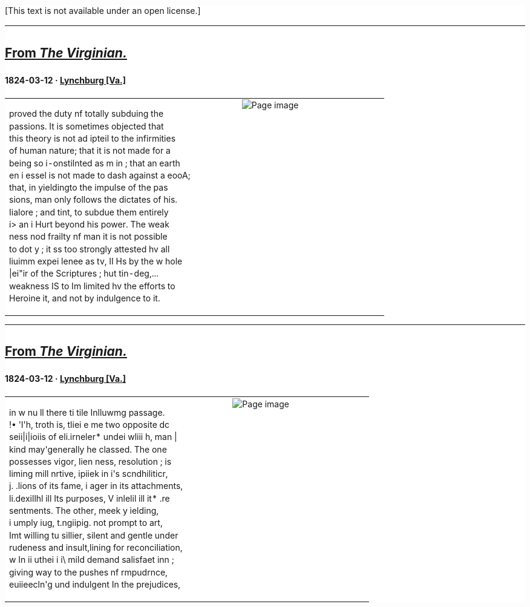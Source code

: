 [This text is not available under an open license.]

---

## [From _The Virginian._](https://www.loc.gov/resource/sn85027015/1824-03-12/ed-1/?sp=2)

#### 1824-03-12 &middot; [Lynchburg [Va.]](http://dbpedia.org/resource/Lynchburg%2C_Virginia)

<table style="width: 100%;"><tr><td style="width: 50%">

  
proved the duty nf totally subduing the  
passions. It is sometimes objected that  
this theory is not ad ipteil to the infirmities  
of human nature; that it is not made for a  
being so i-onstilnted as m in ; that an earth­  
en i essel is not made to dash against a eooA;  
that, in yieldingto the impulse of the pas  
sions, man only follows the dictates of his.  
Iialore ; and tint, to subdue them entirely  
i&gt; an i Hurt beyond his power. The weak­  
ness nod frailty nf man it is not possible  
to dot y ; it ss too strongly attested hv all  
liuimm expei lenee as tv, II Hs by the w hole  
|ei&quot;ir of the Scriptures ; hut tin-deg,...  
weakness IS to Im limited hv the efforts to  
Heroine it, and not by indulgence to it.  

</td><td style="width: 50%; max-height: 75%; margin: auto; display: block;">
<img alt="Page image" src="https://tile.loc.gov/image-services/iiif/service:ndnp:vi:batch_vi_dartmoor_ver03:data:sn85027015:00393348793:1824031201:0653/pct:22.35687421646469,81.89079291315713,15.049101546176347,8.716961951786233/!600,600/0/default.jpg"/>
</td>
</tr></table>

---

## [From _The Virginian._](https://www.loc.gov/resource/sn85027015/1824-03-12/ed-1/?sp=2)

#### 1824-03-12 &middot; [Lynchburg [Va.]](http://dbpedia.org/resource/Lynchburg%2C_Virginia)

<table style="width: 100%;"><tr><td style="width: 50%">

  
in w nu ll there ti tile Inlluwmg passage.  
!• &#x27;I&#x27;h, troth is, tliei e me two opposite dc­  
seii|i|ioiis of eli.irneler* undei wliii h, man |  
kind may&#x27;generally he classed. The one  
possesses vigor, lien ness, resolution ; is  
liming mill nrtive, ipiiek in i&#x27;s scndhiliticr,  
j. .lions of its fame, i ager in its attachments,  
li.dexillhl ill Its purposes, V inlelil ill it* .re­  
sentments. The other, meek y ielding,  
i umply iug, t.ngiipig. not prompt to art,  
Imt willing tu sillier, silent and gentle under  
rudeness and insult,lining for reconciliation,  
w In ii uthei i i\ mild demand salisfaet inn ;  
giving way to the pushes nf rmpudrnce,  
euiieecln&#x27;g und indulgent In the prejudices,
</td><td style="width: 50%; max-height: 75%; margin: auto; display: block;">
<img alt="Page image" src="https://tile.loc.gov/image-services/iiif/service:ndnp:vi:batch_vi_dartmoor_ver03:data:sn85027015:00393348793:1824031201:0653/pct:37.54701211867948,24.440894568690094,15.508775595486837,7.9182399070577985/!600,600/0/default.jpg"/>
</td>